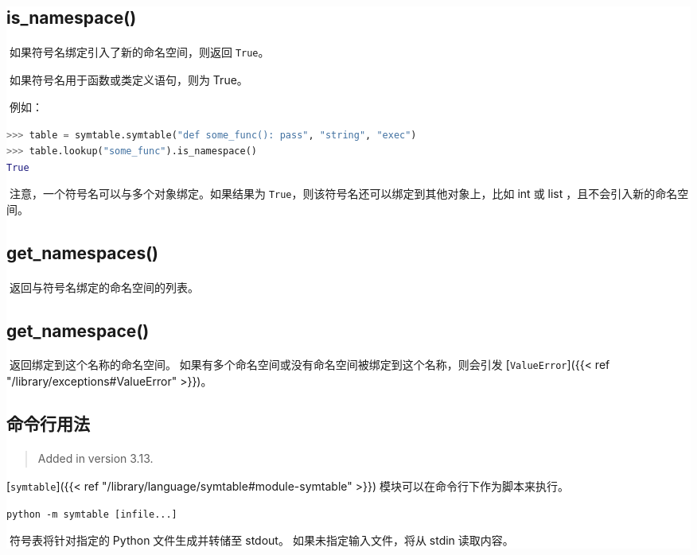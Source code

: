## **is_namespace**()

​	如果符号名绑定引入了新的命名空间，则返回 `True`。

​	如果符号名用于函数或类定义语句，则为 True。

​	例如：



``` python
>>> table = symtable.symtable("def some_func(): pass", "string", "exec")
>>> table.lookup("some_func").is_namespace()
True
```

​	注意，一个符号名可以与多个对象绑定。如果结果为 `True`，则该符号名还可以绑定到其他对象上，比如 int 或 list ，且不会引入新的命名空间。

## **get_namespaces**()

​	返回与符号名绑定的命名空间的列表。

## **get_namespace**()

​	返回绑定到这个名称的命名空间。 如果有多个命名空间或没有命名空间被绑定到这个名称，则会引发 [`ValueError`]({{< ref "/library/exceptions#ValueError" >}})。



## 命令行用法

> Added in version 3.13.
>

[`symtable`]({{< ref "/library/language/symtable#module-symtable" >}}) 模块可以在命令行下作为脚本来执行。

```
python -m symtable [infile...]
```

​	符号表将针对指定的 Python 文件生成并转储至 stdout。 如果未指定输入文件，将从 stdin 读取内容。
